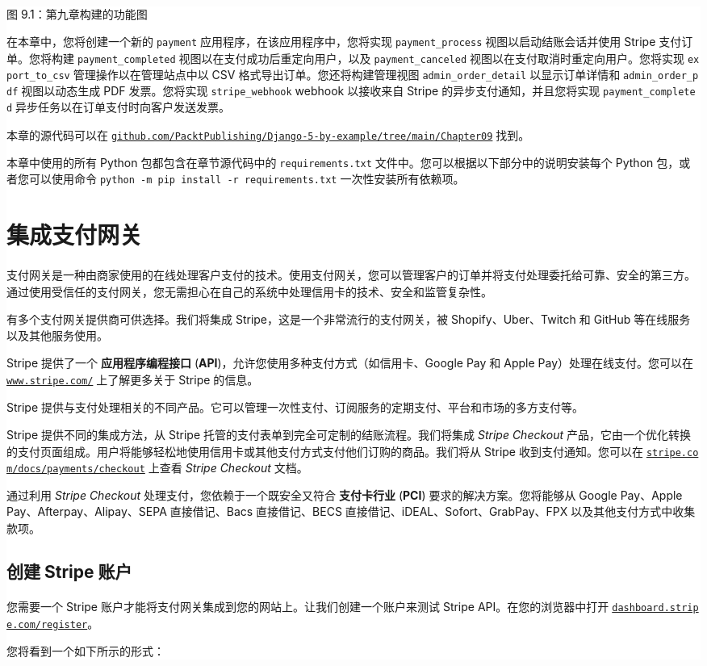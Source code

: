 图 9.1：第九章构建的功能图

在本章中，您将创建一个新的 `payment` 应用程序，在该应用程序中，您将实现 `payment_process` 视图以启动结账会话并使用 Stripe 支付订单。您将构建 `payment_completed` 视图以在支付成功后重定向用户，以及 `payment_canceled` 视图以在支付取消时重定向用户。您将实现 `export_to_csv` 管理操作以在管理站点中以 CSV 格式导出订单。您还将构建管理视图 `admin_order_detail` 以显示订单详情和 `admin_order_pdf` 视图以动态生成 PDF 发票。您将实现 `stripe_webhook` webhook 以接收来自 Stripe 的异步支付通知，并且您将实现 `payment_completed` 异步任务以在订单支付时向客户发送发票。

本章的源代码可以在 [`github.com/PacktPublishing/Django-5-by-example/tree/main/Chapter09`](https://github.com/PacktPublishing/Django-5-by-example/tree/main/Chapter09) 找到。

本章中使用的所有 Python 包都包含在章节源代码中的 `requirements.txt` 文件中。您可以根据以下部分中的说明安装每个 Python 包，或者您可以使用命令 `python -m pip install -r requirements.txt` 一次性安装所有依赖项。

# 集成支付网关

支付网关是一种由商家使用的在线处理客户支付的技术。使用支付网关，您可以管理客户的订单并将支付处理委托给可靠、安全的第三方。通过使用受信任的支付网关，您无需担心在自己的系统中处理信用卡的技术、安全和监管复杂性。

有多个支付网关提供商可供选择。我们将集成 Stripe，这是一个非常流行的支付网关，被 Shopify、Uber、Twitch 和 GitHub 等在线服务以及其他服务使用。

Stripe 提供了一个 **应用程序编程接口** (**API**)，允许您使用多种支付方式（如信用卡、Google Pay 和 Apple Pay）处理在线支付。您可以在 [`www.stripe.com/`](https://www.stripe.com/) 上了解更多关于 Stripe 的信息。

Stripe 提供与支付处理相关的不同产品。它可以管理一次性支付、订阅服务的定期支付、平台和市场的多方支付等。

Stripe 提供不同的集成方法，从 Stripe 托管的支付表单到完全可定制的结账流程。我们将集成 *Stripe* *Checkout* 产品，它由一个优化转换的支付页面组成。用户将能够轻松地使用信用卡或其他支付方式支付他们订购的商品。我们将从 Stripe 收到支付通知。您可以在 [`stripe.com/docs/payments/checkout`](https://stripe.com/docs/payments/checkout) 上查看 *Stripe* *Checkout* 文档。

通过利用 *Stripe* *Checkout* 处理支付，您依赖于一个既安全又符合 **支付卡行业** (**PCI**) 要求的解决方案。您将能够从 Google Pay、Apple Pay、Afterpay、Alipay、SEPA 直接借记、Bacs 直接借记、BECS 直接借记、iDEAL、Sofort、GrabPay、FPX 以及其他支付方式中收集款项。

## 创建 Stripe 账户

您需要一个 Stripe 账户才能将支付网关集成到您的网站上。让我们创建一个账户来测试 Stripe API。在您的浏览器中打开 [`dashboard.stripe.com/register`](https://dashboard.stripe.com/register)。

您将看到一个如下所示的形式：
